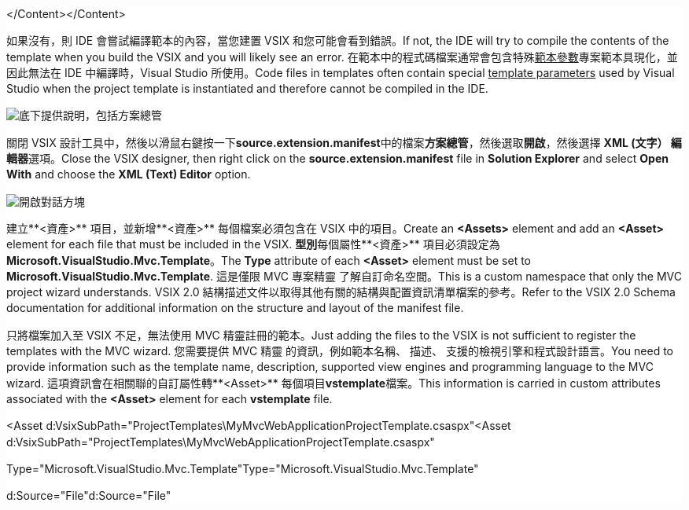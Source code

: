 <span data-ttu-id="b0d42-148">&lt;/Content&gt;</span><span class="sxs-lookup"><span data-stu-id="b0d42-148">&lt;/Content&gt;</span></span>

<span data-ttu-id="b0d42-149">如果沒有，則 IDE 會嘗試編譯範本的內容，當您建置 VSIX 和您可能會看到錯誤。</span><span class="sxs-lookup"><span data-stu-id="b0d42-149">If not, the IDE will try to compile the contents of the template when you build the VSIX and you will likely see an error.</span></span> <span data-ttu-id="b0d42-150">在範本中的程式碼檔案通常會包含特殊[範本參數](https://msdn.microsoft.com/library/eehb4faa(v=vs.110).aspx)專案範本具現化，並因此無法在 IDE 中編譯時，Visual Studio 所使用。</span><span class="sxs-lookup"><span data-stu-id="b0d42-150">Code files in templates often contain special [template parameters](https://msdn.microsoft.com/library/eehb4faa(v=vs.110).aspx) used by Visual Studio when the project template is instantiated and therefore cannot be compiled in the IDE.</span></span>

![底下提供說明，包括方案總管](custom-mvc-templates/_static/image6.jpg)

<span data-ttu-id="b0d42-152">關閉 VSIX 設計工具中，然後以滑鼠右鍵按一下**source.extension.manifest**中的檔案**方案總管**，然後選取**開啟**，然後選擇  **XML (文字） 編輯器**選項。</span><span class="sxs-lookup"><span data-stu-id="b0d42-152">Close the VSIX designer, then right click on the **source.extension.manifest** file in **Solution Explorer** and select **Open With** and choose the **XML (Text) Editor** option.</span></span>

![開啟對話方塊](custom-mvc-templates/_static/image7.jpg)

<span data-ttu-id="b0d42-154">建立**&lt;資產&gt;** 項目，並新增**&lt;資產&gt;** 每個檔案必須包含在 VSIX 中的項目。</span><span class="sxs-lookup"><span data-stu-id="b0d42-154">Create an **&lt;Assets&gt;** element and add an **&lt;Asset&gt;** element for each file that must be included in the VSIX.</span></span> <span data-ttu-id="b0d42-155">**型別**每個屬性**&lt;資產&gt;** 項目必須設定為**Microsoft.VisualStudio.Mvc.Template**。</span><span class="sxs-lookup"><span data-stu-id="b0d42-155">The **Type** attribute of each **&lt;Asset&gt;** element must be set to **Microsoft.VisualStudio.Mvc.Template**.</span></span> <span data-ttu-id="b0d42-156">這是僅限 MVC 專案精靈 了解自訂命名空間。</span><span class="sxs-lookup"><span data-stu-id="b0d42-156">This is a custom namespace that only the MVC project wizard understands.</span></span> <span data-ttu-id="b0d42-157">VSIX 2.0 結構描述文件以取得其他有關的結構與配置資訊清單檔案的參考。</span><span class="sxs-lookup"><span data-stu-id="b0d42-157">Refer to the VSIX 2.0 Schema documentation for additional information on the structure and layout of the manifest file.</span></span>

<span data-ttu-id="b0d42-158">只將檔案加入至 VSIX 不足，無法使用 MVC 精靈註冊的範本。</span><span class="sxs-lookup"><span data-stu-id="b0d42-158">Just adding the files to the VSIX is not sufficient to register the templates with the MVC wizard.</span></span> <span data-ttu-id="b0d42-159">您需要提供 MVC 精靈 的資訊，例如範本名稱、 描述、 支援的檢視引擎和程式設計語言。</span><span class="sxs-lookup"><span data-stu-id="b0d42-159">You need to provide information such as the template name, description, supported view engines and programming language to the MVC wizard.</span></span> <span data-ttu-id="b0d42-160">這項資訊會在相關聯的自訂屬性轉**&lt;Asset&gt;** 每個項目**vstemplate**檔案。</span><span class="sxs-lookup"><span data-stu-id="b0d42-160">This information is carried in custom attributes associated with the **&lt;Asset&gt;** element for each **vstemplate** file.</span></span>

<span data-ttu-id="b0d42-161">&lt;Asset d:VsixSubPath=&quot;ProjectTemplates\MyMvcWebApplicationProjectTemplate.csaspx&quot;</span><span class="sxs-lookup"><span data-stu-id="b0d42-161">&lt;Asset d:VsixSubPath=&quot;ProjectTemplates\MyMvcWebApplicationProjectTemplate.csaspx&quot;</span></span>

<span data-ttu-id="b0d42-162">Type=&quot;Microsoft.VisualStudio.Mvc.Template&quot;</span><span class="sxs-lookup"><span data-stu-id="b0d42-162">Type=&quot;Microsoft.VisualStudio.Mvc.Template&quot;</span></span>

<span data-ttu-id="b0d42-163">d:Source=&quot;File&quot;</span><span class="sxs-lookup"><span data-stu-id="b0d42-163">d:Source=&quot;File&quot;</span></span>
